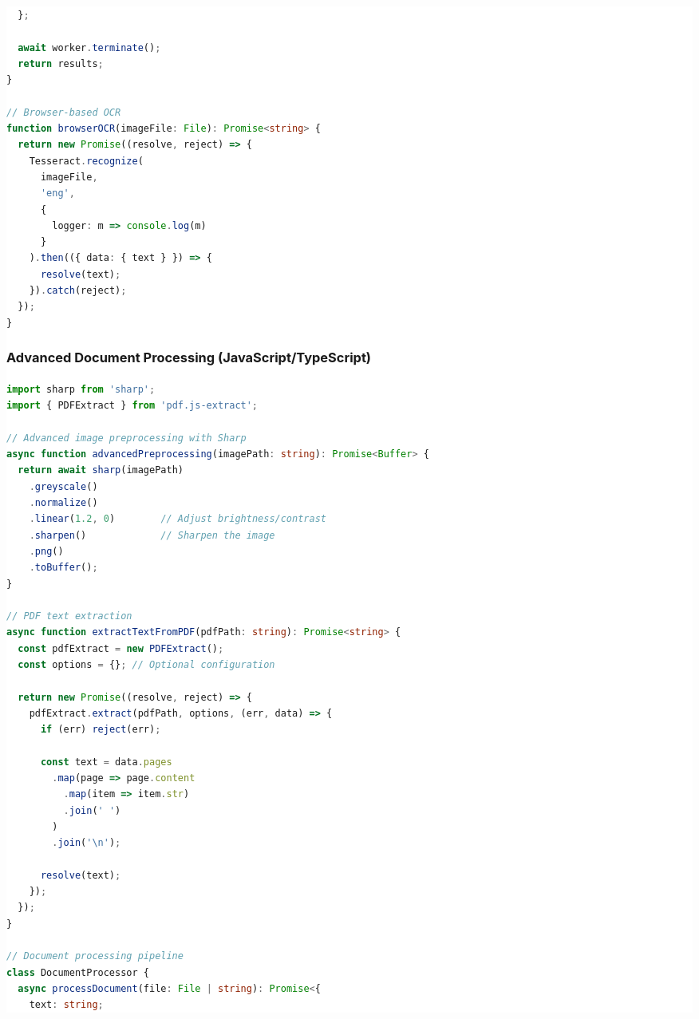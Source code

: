 ```typescript
  };
  
  await worker.terminate();
  return results;
}

// Browser-based OCR
function browserOCR(imageFile: File): Promise<string> {
  return new Promise((resolve, reject) => {
    Tesseract.recognize(
      imageFile,
      'eng',
      {
        logger: m => console.log(m)
      }
    ).then(({ data: { text } }) => {
      resolve(text);
    }).catch(reject);
  });
}
```

### Advanced Document Processing (JavaScript/TypeScript)
```typescript
import sharp from 'sharp';
import { PDFExtract } from 'pdf.js-extract';

// Advanced image preprocessing with Sharp
async function advancedPreprocessing(imagePath: string): Promise<Buffer> {
  return await sharp(imagePath)
    .greyscale()
    .normalize()
    .linear(1.2, 0)        // Adjust brightness/contrast
    .sharpen()             // Sharpen the image
    .png()
    .toBuffer();
}

// PDF text extraction
async function extractTextFromPDF(pdfPath: string): Promise<string> {
  const pdfExtract = new PDFExtract();
  const options = {}; // Optional configuration
  
  return new Promise((resolve, reject) => {
    pdfExtract.extract(pdfPath, options, (err, data) => {
      if (err) reject(err);
      
      const text = data.pages
        .map(page => page.content
          .map(item => item.str)
          .join(' ')
        )
        .join('\n');
      
      resolve(text);
    });
  });
}

// Document processing pipeline
class DocumentProcessor {
  async processDocument(file: File | string): Promise<{
    text: string;
```